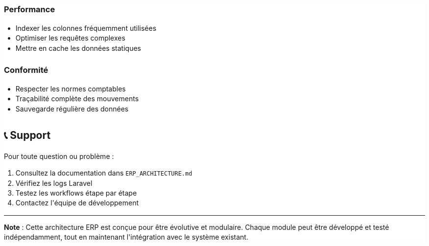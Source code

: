 ### Performance
- Indexer les colonnes fréquemment utilisées
- Optimiser les requêtes complexes
- Mettre en cache les données statiques

### Conformité
- Respecter les normes comptables
- Traçabilité complète des mouvements
- Sauvegarde régulière des données

## 📞 Support

Pour toute question ou problème :
1. Consultez la documentation dans `ERP_ARCHITECTURE.md`
2. Vérifiez les logs Laravel
3. Testez les workflows étape par étape
4. Contactez l'équipe de développement

---

**Note** : Cette architecture ERP est conçue pour être évolutive et modulaire. Chaque module peut être développé et testé indépendamment, tout en maintenant l'intégration avec le système existant. 